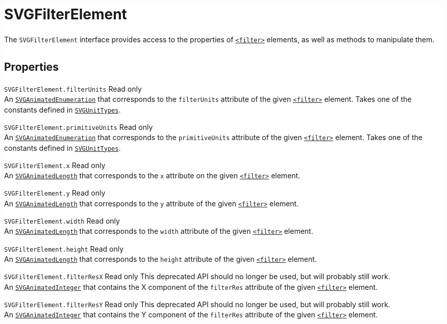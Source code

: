 SVGFilterElement
================

The `SVGFilterElement` interface provides access to the properties of [`<filter>`](https://developer.mozilla.org/en-US/docs/Web/SVG/Element/filter) elements, as well as methods to manipulate them.

Properties
----------

 <span class="page-not-created">`SVGFilterElement.filterUnits`</span> <span class="badge inline readonly">Read only </span>   
An [`SVGAnimatedEnumeration`](svganimatedenumeration) that corresponds to the `filterUnits` attribute of the given [`<filter>`](https://developer.mozilla.org/en-US/docs/Web/SVG/Element/filter) element. Takes one of the constants defined in [`SVGUnitTypes`](svgunittypes).

 <span class="page-not-created">`SVGFilterElement.primitiveUnits`</span> <span class="badge inline readonly">Read only </span>   
An [`SVGAnimatedEnumeration`](svganimatedenumeration) that corresponds to the `primitiveUnits` attribute of the given [`<filter>`](https://developer.mozilla.org/en-US/docs/Web/SVG/Element/filter) element. Takes one of the constants defined in [`SVGUnitTypes`](svgunittypes).

 <span class="page-not-created">`SVGFilterElement.x`</span> <span class="badge inline readonly">Read only </span>   
An [`SVGAnimatedLength`](svganimatedlength) that corresponds to the `x` attribute on the given [`<filter>`](https://developer.mozilla.org/en-US/docs/Web/SVG/Element/filter) element.

 <span class="page-not-created">`SVGFilterElement.y`</span> <span class="badge inline readonly">Read only </span>   
An [`SVGAnimatedLength`](svganimatedlength) that corresponds to the `y` attribute of the given [`<filter>`](https://developer.mozilla.org/en-US/docs/Web/SVG/Element/filter) element.

 <span class="page-not-created">`SVGFilterElement.width`</span> <span class="badge inline readonly">Read only </span>   
An [`SVGAnimatedLength`](svganimatedlength) that corresponds to the `width` attribute of the given [`<filter>`](https://developer.mozilla.org/en-US/docs/Web/SVG/Element/filter) element.

 <span class="page-not-created">`SVGFilterElement.height`</span> <span class="badge inline readonly">Read only </span>   
An [`SVGAnimatedLength`](svganimatedlength) that corresponds to the `height` attribute of the given [`<filter>`](https://developer.mozilla.org/en-US/docs/Web/SVG/Element/filter) element.

 <span class="page-not-created">`SVGFilterElement.filterResX`</span> <span class="badge inline readonly">Read only </span> <span class="icon deprecated" viewbox="0 0 100 100" xmlns="http://www.w3.org/2000/svg" role="img"> This deprecated API should no longer be used, but will probably still work. </span>   
An [`SVGAnimatedInteger`](svganimatedinteger) that contains the X component of the `filterRes` attribute of the given [`<filter>`](https://developer.mozilla.org/en-US/docs/Web/SVG/Element/filter) element.

 <span class="page-not-created">`SVGFilterElement.filterResY`</span> <span class="badge inline readonly">Read only </span> <span class="icon deprecated" viewbox="0 0 100 100" xmlns="http://www.w3.org/2000/svg" role="img"> This deprecated API should no longer be used, but will probably still work. </span>   
An [`SVGAnimatedInteger`](svganimatedinteger) that contains the Y component of the `filterRes` attribute of the given [`<filter>`](https://developer.mozilla.org/en-US/docs/Web/SVG/Element/filter) element.
